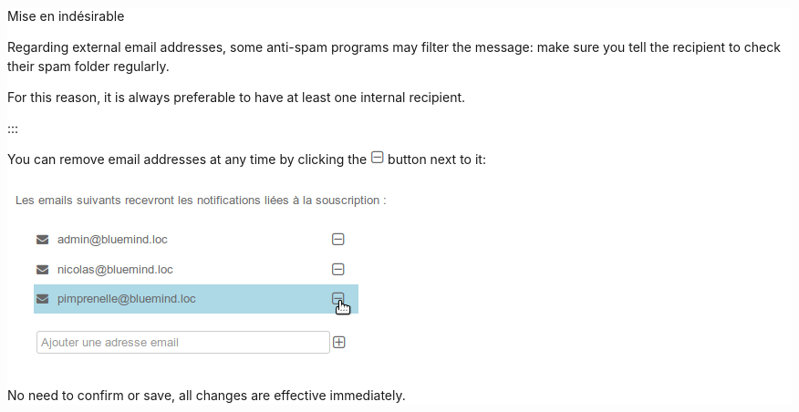 Mise en indésirable

Regarding external email addresses, some anti-spam programs may filter the message: make sure you tell the recipient to check their spam folder regularly.

For this reason, it is always preferable to have at least one internal recipient.

:::

You can remove email addresses at any time by clicking the ![](../../attachments/79863350/79863354.png) button next to it:

![](../../attachments/79863350/79863356.png)

No need to confirm or save, all changes are effective immediately.


